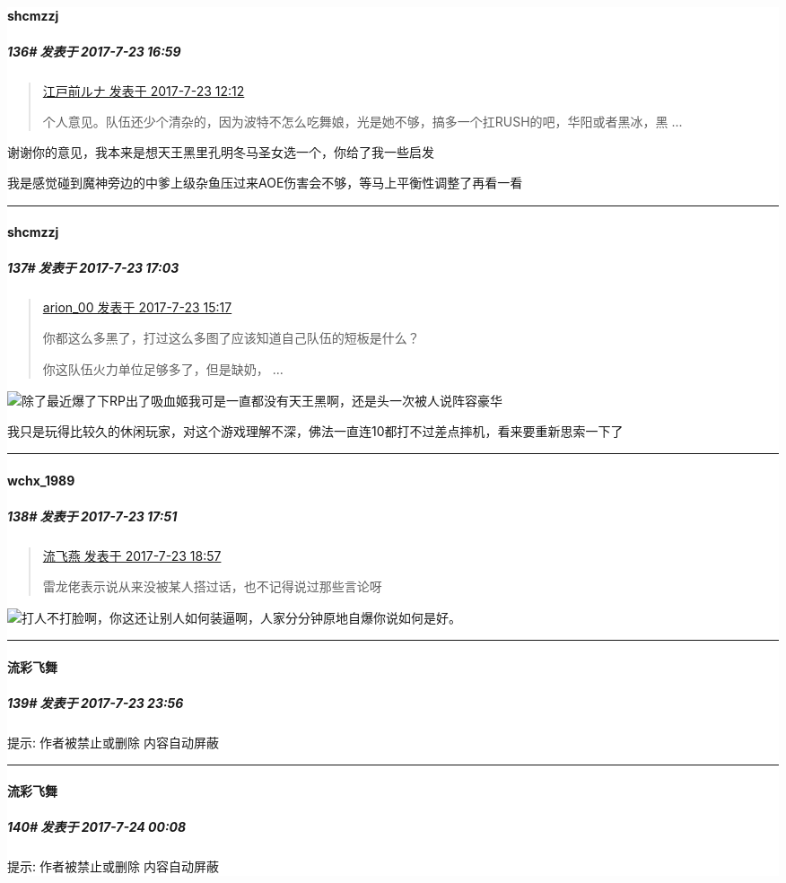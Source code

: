####  shcmzzj
##### 136#       发表于 2017-7-23 16:59


<blockquote><a href="httphttps://bbs.saraba1st.com/2b/forum.php?mod=redirect&amp;goto=findpost&amp;pid=36659998&amp;ptid=1531637" target="_blank">江戸前ルナ 发表于 2017-7-23 12:12</a>

个人意见。队伍还少个清杂的，因为波特不怎么吃舞娘，光是她不够，搞多一个扛RUSH的吧，华阳或者黑冰，黑 ...</blockquote>
谢谢你的意见，我本来是想天王黑里孔明冬马圣女选一个，你给了我一些启发

我是感觉碰到魔神旁边的中爹上级杂鱼压过来AOE伤害会不够，等马上平衡性调整了再看一看


*****

####  shcmzzj
##### 137#       发表于 2017-7-23 17:03


<blockquote><a href="httphttps://bbs.saraba1st.com/2b/forum.php?mod=redirect&amp;goto=findpost&amp;pid=36661445&amp;ptid=1531637" target="_blank">arion_00 发表于 2017-7-23 15:17</a>

你都这么多黑了，打过这么多图了应该知道自己队伍的短板是什么？


你这队伍火力单位足够多了，但是缺奶， ...</blockquote>
<img src="https://static.saraba1st.com/image/smiley/face2017/068.png" referrerpolicy="no-referrer">除了最近爆了下RP出了吸血姬我可是一直都没有天王黑啊，还是头一次被人说阵容豪华

我只是玩得比较久的休闲玩家，对这个游戏理解不深，佛法一直连10都打不过差点摔机，看来要重新思索一下了


*****

####  wchx_1989
##### 138#       发表于 2017-7-23 17:51


<blockquote><a href="httphttps://bbs.saraba1st.com/2b/forum.php?mod=redirect&amp;goto=findpost&amp;pid=36662180&amp;ptid=1531637" target="_blank">流飞燕 发表于 2017-7-23 18:57</a>

雷龙佬表示说从来没被某人搭过话，也不记得说过那些言论呀</blockquote>
<img src="https://static.saraba1st.com/image/smiley/face2017/034.png" referrerpolicy="no-referrer">打人不打脸啊，你这还让别人如何装逼啊，人家分分钟原地自爆你说如何是好。


*****

####  流彩飞舞
##### 139#       发表于 2017-7-23 23:56

提示: 作者被禁止或删除 内容自动屏蔽


*****

####  流彩飞舞
##### 140#       发表于 2017-7-24 00:08

提示: 作者被禁止或删除 内容自动屏蔽
